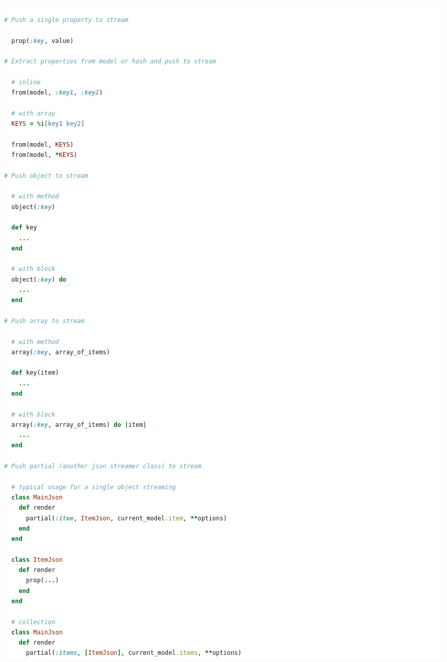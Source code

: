 ```ruby

# Push a single property to stream

  prop(:key, value)

# Extract properties from model or hash and push to stream

  # inline
  from(model, :key1, :key2)

  # with array
  KEYS = %i[key1 key2]

  from(model, KEYS)
  from(model, *KEYS)

# Push object to stream

  # with method
  object(:key)

  def key
    ...
  end

  # with block
  object(:key) do
    ...
  end

# Push array to stream

  # with method
  array(:key, array_of_items)

  def key(item)
    ...
  end

  # with block
  array(:key, array_of_items) do |item|
    ...
  end

# Push partial (another json streamer class) to stream

  # typical usage for a single object streaming
  class MainJson
    def render
      partial(:item, ItemJson, current_model.item, **options)
    end
  end

  class ItemJson
    def render
      prop(...)
    end
  end

  # collection
  class MainJson
    def render
      partial(:items, [ItemJson], current_model.items, **options)
```